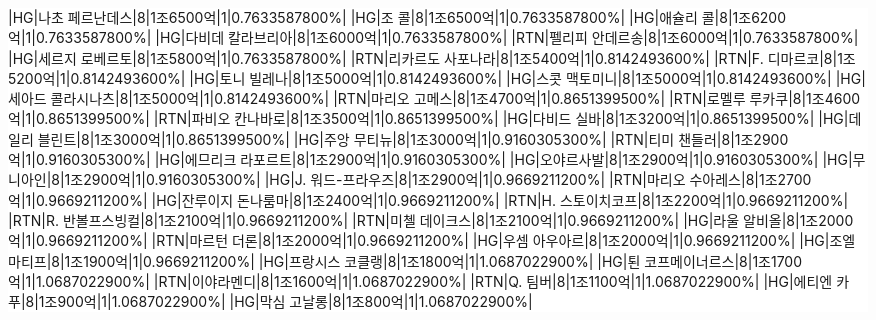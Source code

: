 |HG|나초 페르난데스|8|1조6500억|1|0.7633587800%|
|HG|조 콜|8|1조6500억|1|0.7633587800%|
|HG|애슐리 콜|8|1조6200억|1|0.7633587800%|
|HG|다비데 칼라브리아|8|1조6000억|1|0.7633587800%|
|RTN|펠리피 안데르송|8|1조6000억|1|0.7633587800%|
|HG|세르지 로베르토|8|1조5800억|1|0.7633587800%|
|RTN|리카르도 사포나라|8|1조5400억|1|0.8142493600%|
|RTN|F. 디마르코|8|1조5200억|1|0.8142493600%|
|HG|토니 빌레나|8|1조5000억|1|0.8142493600%|
|HG|스콧 맥토미니|8|1조5000억|1|0.8142493600%|
|HG|세아드 콜라시나츠|8|1조5000억|1|0.8142493600%|
|RTN|마리오 고메스|8|1조4700억|1|0.8651399500%|
|RTN|로멜루 루카쿠|8|1조4600억|1|0.8651399500%|
|RTN|파비오 칸나바로|8|1조3500억|1|0.8651399500%|
|HG|다비드 실바|8|1조3200억|1|0.8651399500%|
|HG|데일리 블린트|8|1조3000억|1|0.8651399500%|
|HG|주앙 무티뉴|8|1조3000억|1|0.9160305300%|
|RTN|티미 챈들러|8|1조2900억|1|0.9160305300%|
|HG|에므리크 라포르트|8|1조2900억|1|0.9160305300%|
|HG|오야르사발|8|1조2900억|1|0.9160305300%|
|HG|무니아인|8|1조2900억|1|0.9160305300%|
|HG|J. 워드-프라우즈|8|1조2900억|1|0.9669211200%|
|RTN|마리오 수아레스|8|1조2700억|1|0.9669211200%|
|HG|잔루이지 돈나룸마|8|1조2400억|1|0.9669211200%|
|RTN|H. 스토이치코프|8|1조2200억|1|0.9669211200%|
|RTN|R. 반볼프스빙컬|8|1조2100억|1|0.9669211200%|
|RTN|미첼 데이크스|8|1조2100억|1|0.9669211200%|
|HG|라울 알비올|8|1조2000억|1|0.9669211200%|
|RTN|마르턴 더론|8|1조2000억|1|0.9669211200%|
|HG|우셈 아우아르|8|1조2000억|1|0.9669211200%|
|HG|조엘 마티프|8|1조1900억|1|0.9669211200%|
|HG|프랑시스 코클랭|8|1조1800억|1|1.0687022900%|
|HG|퇸 코프메이너르스|8|1조1700억|1|1.0687022900%|
|RTN|이야라멘디|8|1조1600억|1|1.0687022900%|
|RTN|Q. 팀버|8|1조1100억|1|1.0687022900%|
|HG|에티엔 카푸|8|1조900억|1|1.0687022900%|
|HG|막심 고날롱|8|1조800억|1|1.0687022900%|